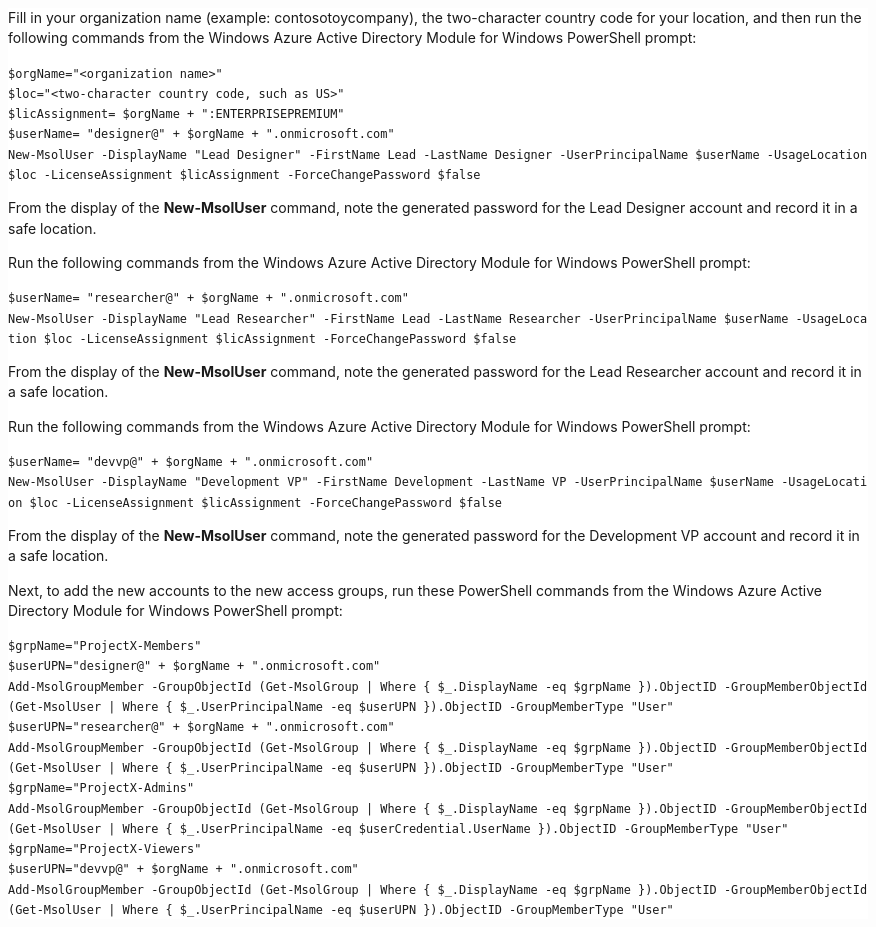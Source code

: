 Fill in your organization name (example: contosotoycompany), the two-character country code for your location, and then run the following commands from the Windows Azure Active Directory Module for Windows PowerShell prompt:
  
```
$orgName="<organization name>"
$loc="<two-character country code, such as US>"
$licAssignment= $orgName + ":ENTERPRISEPREMIUM"
$userName= "designer@" + $orgName + ".onmicrosoft.com"
New-MsolUser -DisplayName "Lead Designer" -FirstName Lead -LastName Designer -UserPrincipalName $userName -UsageLocation $loc -LicenseAssignment $licAssignment -ForceChangePassword $false
```

From the display of the **New-MsolUser** command, note the generated password for the Lead Designer account and record it in a safe location.
  
Run the following commands from the Windows Azure Active Directory Module for Windows PowerShell prompt:
  
```
$userName= "researcher@" + $orgName + ".onmicrosoft.com"
New-MsolUser -DisplayName "Lead Researcher" -FirstName Lead -LastName Researcher -UserPrincipalName $userName -UsageLocation $loc -LicenseAssignment $licAssignment -ForceChangePassword $false
```

From the display of the **New-MsolUser** command, note the generated password for the Lead Researcher account and record it in a safe location.
  
Run the following commands from the Windows Azure Active Directory Module for Windows PowerShell prompt:
  
```
$userName= "devvp@" + $orgName + ".onmicrosoft.com"
New-MsolUser -DisplayName "Development VP" -FirstName Development -LastName VP -UserPrincipalName $userName -UsageLocation $loc -LicenseAssignment $licAssignment -ForceChangePassword $false
```

From the display of the **New-MsolUser** command, note the generated password for the Development VP account and record it in a safe location.
  
Next, to add the new accounts to the new access groups, run these PowerShell commands from the Windows Azure Active Directory Module for Windows PowerShell prompt:
  
```
$grpName="ProjectX-Members"
$userUPN="designer@" + $orgName + ".onmicrosoft.com"
Add-MsolGroupMember -GroupObjectId (Get-MsolGroup | Where { $_.DisplayName -eq $grpName }).ObjectID -GroupMemberObjectId (Get-MsolUser | Where { $_.UserPrincipalName -eq $userUPN }).ObjectID -GroupMemberType "User"
$userUPN="researcher@" + $orgName + ".onmicrosoft.com"
Add-MsolGroupMember -GroupObjectId (Get-MsolGroup | Where { $_.DisplayName -eq $grpName }).ObjectID -GroupMemberObjectId (Get-MsolUser | Where { $_.UserPrincipalName -eq $userUPN }).ObjectID -GroupMemberType "User"
$grpName="ProjectX-Admins"
Add-MsolGroupMember -GroupObjectId (Get-MsolGroup | Where { $_.DisplayName -eq $grpName }).ObjectID -GroupMemberObjectId (Get-MsolUser | Where { $_.UserPrincipalName -eq $userCredential.UserName }).ObjectID -GroupMemberType "User"
$grpName="ProjectX-Viewers"
$userUPN="devvp@" + $orgName + ".onmicrosoft.com"
Add-MsolGroupMember -GroupObjectId (Get-MsolGroup | Where { $_.DisplayName -eq $grpName }).ObjectID -GroupMemberObjectId (Get-MsolUser | Where { $_.UserPrincipalName -eq $userUPN }).ObjectID -GroupMemberType "User"
```
